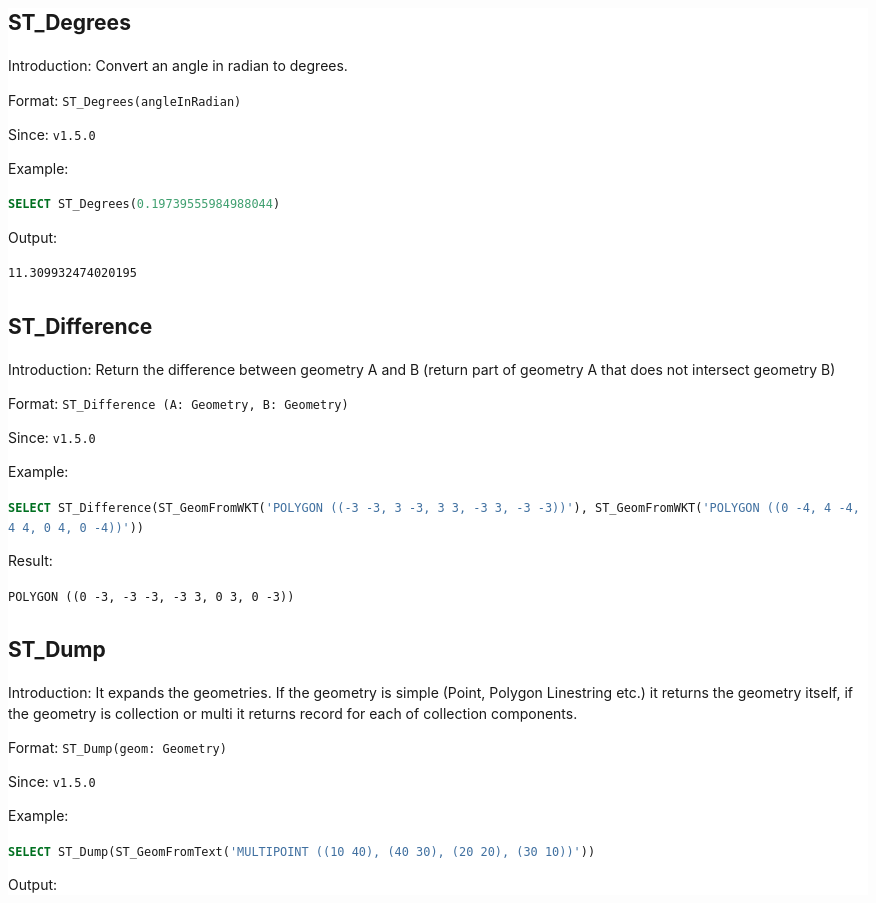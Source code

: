 ## ST_Degrees

Introduction: Convert an angle in radian to degrees.

Format: `ST_Degrees(angleInRadian)`

Since: `v1.5.0`

Example:

```sql
SELECT ST_Degrees(0.19739555984988044)
```

Output:

```
11.309932474020195
```

## ST_Difference

Introduction: Return the difference between geometry A and B (return part of geometry A that does not intersect geometry B)

Format: `ST_Difference (A: Geometry, B: Geometry)`

Since: `v1.5.0`

Example:

```sql
SELECT ST_Difference(ST_GeomFromWKT('POLYGON ((-3 -3, 3 -3, 3 3, -3 3, -3 -3))'), ST_GeomFromWKT('POLYGON ((0 -4, 4 -4, 4 4, 0 4, 0 -4))'))
```

Result:

```
POLYGON ((0 -3, -3 -3, -3 3, 0 3, 0 -3))
```

## ST_Dump

Introduction: It expands the geometries. If the geometry is simple (Point, Polygon Linestring etc.) it returns the geometry
itself, if the geometry is collection or multi it returns record for each of collection components.

Format: `ST_Dump(geom: Geometry)`

Since: `v1.5.0`

Example:

```sql
SELECT ST_Dump(ST_GeomFromText('MULTIPOINT ((10 40), (40 30), (20 20), (30 10))'))
```

Output:
